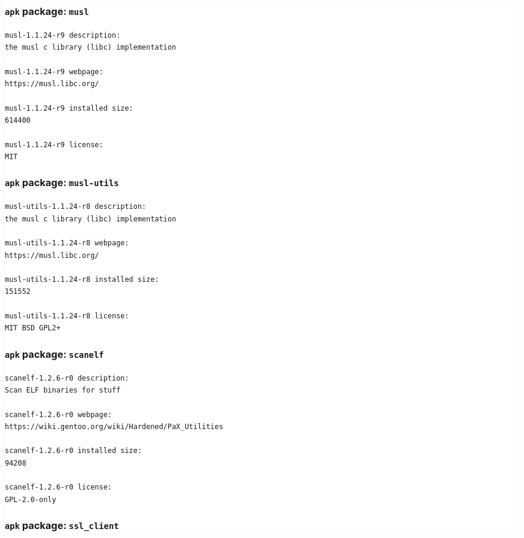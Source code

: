 ### `apk` package: `musl`

```console
musl-1.1.24-r9 description:
the musl c library (libc) implementation

musl-1.1.24-r9 webpage:
https://musl.libc.org/

musl-1.1.24-r9 installed size:
614400

musl-1.1.24-r9 license:
MIT

```

### `apk` package: `musl-utils`

```console
musl-utils-1.1.24-r8 description:
the musl c library (libc) implementation

musl-utils-1.1.24-r8 webpage:
https://musl.libc.org/

musl-utils-1.1.24-r8 installed size:
151552

musl-utils-1.1.24-r8 license:
MIT BSD GPL2+

```

### `apk` package: `scanelf`

```console
scanelf-1.2.6-r0 description:
Scan ELF binaries for stuff

scanelf-1.2.6-r0 webpage:
https://wiki.gentoo.org/wiki/Hardened/PaX_Utilities

scanelf-1.2.6-r0 installed size:
94208

scanelf-1.2.6-r0 license:
GPL-2.0-only

```

### `apk` package: `ssl_client`
